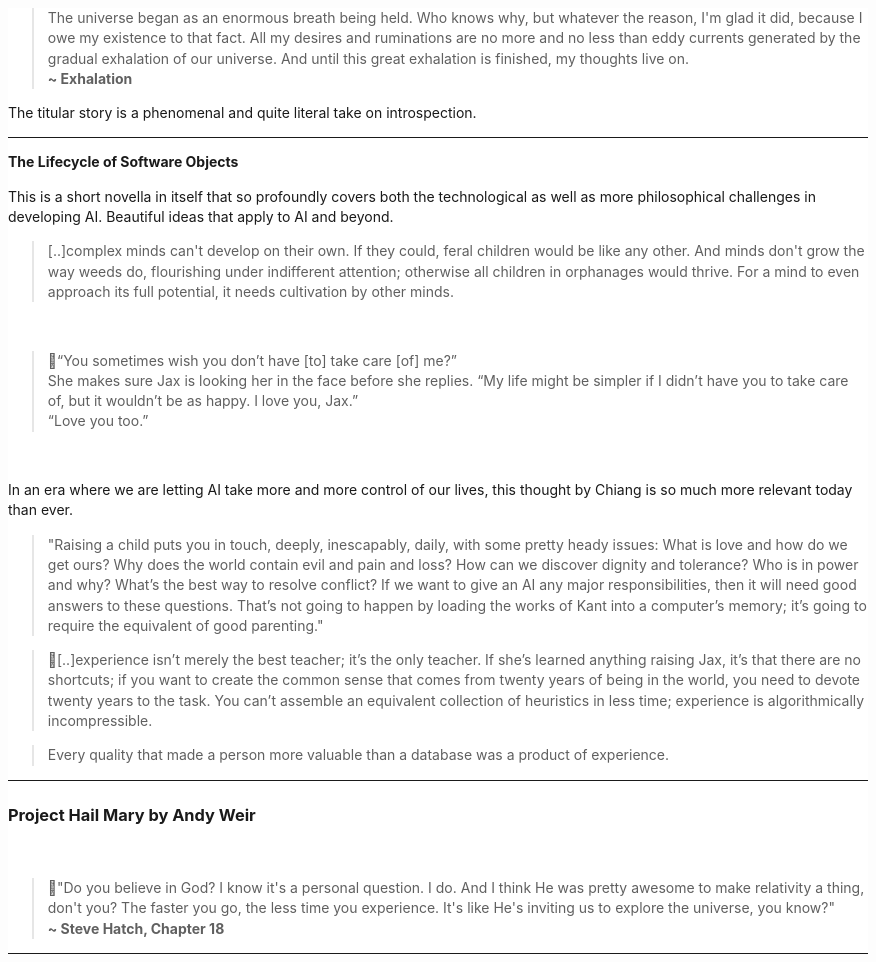
>The universe began as an enormous breath being held. Who knows why, but whatever the reason, I'm glad it did, because I owe my existence to that fact. All my desires and ruminations are no more and no less than eddy currents generated by the gradual exhalation of our universe. And until this great exhalation is finished, my thoughts live on.<br>**~ Exhalation**

The titular story is a phenomenal and quite literal take on introspection.

---

**The Lifecycle of Software Objects**

This is a short novella in itself that so profoundly covers both the technological as well as more philosophical challenges in developing AI.
Beautiful ideas that apply to AI and beyond.
<br>

>[..]complex minds can't develop on their own. If they could, feral children would be like any other. And minds don't grow the way weeds do, flourishing under indifferent attention; otherwise all children in orphanages would thrive. For a mind to even approach its full potential, it needs cultivation by other minds.
<br>

>:gem:“You sometimes wish you don’t have [to] take care [of] me?”<br>She makes sure Jax is looking her in the face before she replies. “My life might be simpler if I didn’t have you to take care of, but it wouldn’t be as happy. I love you, Jax.”<br>“Love you too.”
<br>

In an era where we are letting AI take more and more control of our lives, this thought by Chiang is so much more relevant today than ever.

>"Raising a child puts you in touch, deeply, inescapably, daily, with some pretty heady issues: What is love and how do we get ours? Why does the world contain evil and pain and loss? How can we discover dignity and tolerance? Who is in power and why? What’s the best way to resolve conflict? If we want to give an AI any major responsibilities, then it will need good answers to these questions. That’s not going to happen by loading the works of Kant into a computer’s memory; it’s going to require the equivalent of good parenting."<br>

>:gem:[..]experience isn’t merely the best teacher; it’s the only teacher. If she’s learned anything raising Jax, it’s that there are no shortcuts; if you want to create the common sense that comes from twenty years of being in the world, you need to devote twenty years to the task. You can’t assemble an equivalent collection of heuristics in less time; experience is algorithmically incompressible.<br>

>Every quality that made a person more valuable than a database was a product of experience.<br>

---

### Project Hail Mary by Andy Weir
<br>

>:gem:"Do you believe in God? I know it's a personal question. I do. And I think He was pretty awesome to make relativity a thing, don't you? The faster you go, the less time you experience. It's like He's inviting us to explore the universe, you know?"<br>**~ Steve Hatch, Chapter 18**

---
